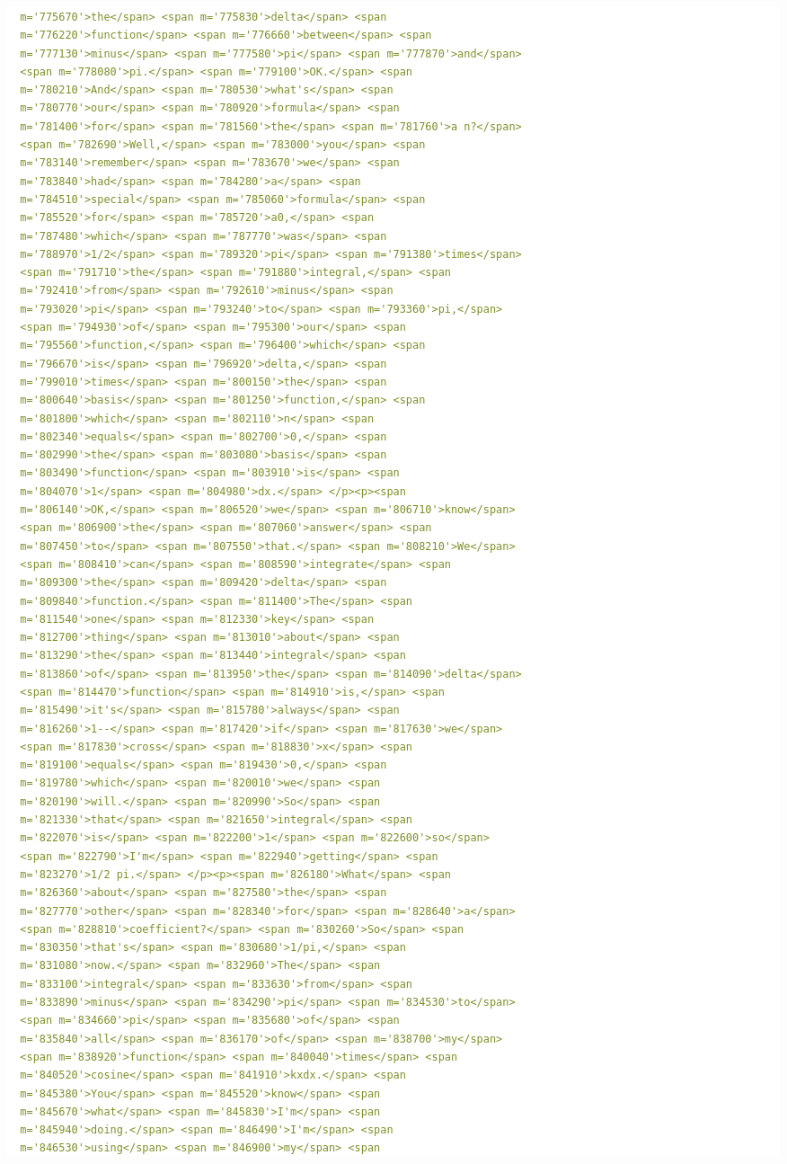 ```yaml
  m='775670'>the</span> <span m='775830'>delta</span> <span
  m='776220'>function</span> <span m='776660'>between</span> <span
  m='777130'>minus</span> <span m='777580'>pi</span> <span m='777870'>and</span>
  <span m='778080'>pi.</span> <span m='779100'>OK.</span> <span
  m='780210'>And</span> <span m='780530'>what's</span> <span
  m='780770'>our</span> <span m='780920'>formula</span> <span
  m='781400'>for</span> <span m='781560'>the</span> <span m='781760'>a n?</span>
  <span m='782690'>Well,</span> <span m='783000'>you</span> <span
  m='783140'>remember</span> <span m='783670'>we</span> <span
  m='783840'>had</span> <span m='784280'>a</span> <span
  m='784510'>special</span> <span m='785060'>formula</span> <span
  m='785520'>for</span> <span m='785720'>a0,</span> <span
  m='787480'>which</span> <span m='787770'>was</span> <span
  m='788970'>1/2</span> <span m='789320'>pi</span> <span m='791380'>times</span>
  <span m='791710'>the</span> <span m='791880'>integral,</span> <span
  m='792410'>from</span> <span m='792610'>minus</span> <span
  m='793020'>pi</span> <span m='793240'>to</span> <span m='793360'>pi,</span>
  <span m='794930'>of</span> <span m='795300'>our</span> <span
  m='795560'>function,</span> <span m='796400'>which</span> <span
  m='796670'>is</span> <span m='796920'>delta,</span> <span
  m='799010'>times</span> <span m='800150'>the</span> <span
  m='800640'>basis</span> <span m='801250'>function,</span> <span
  m='801800'>which</span> <span m='802110'>n</span> <span
  m='802340'>equals</span> <span m='802700'>0,</span> <span
  m='802990'>the</span> <span m='803080'>basis</span> <span
  m='803490'>function</span> <span m='803910'>is</span> <span
  m='804070'>1</span> <span m='804980'>dx.</span> </p><p><span
  m='806140'>OK,</span> <span m='806520'>we</span> <span m='806710'>know</span>
  <span m='806900'>the</span> <span m='807060'>answer</span> <span
  m='807450'>to</span> <span m='807550'>that.</span> <span m='808210'>We</span>
  <span m='808410'>can</span> <span m='808590'>integrate</span> <span
  m='809300'>the</span> <span m='809420'>delta</span> <span
  m='809840'>function.</span> <span m='811400'>The</span> <span
  m='811540'>one</span> <span m='812330'>key</span> <span
  m='812700'>thing</span> <span m='813010'>about</span> <span
  m='813290'>the</span> <span m='813440'>integral</span> <span
  m='813860'>of</span> <span m='813950'>the</span> <span m='814090'>delta</span>
  <span m='814470'>function</span> <span m='814910'>is,</span> <span
  m='815490'>it's</span> <span m='815780'>always</span> <span
  m='816260'>1--</span> <span m='817420'>if</span> <span m='817630'>we</span>
  <span m='817830'>cross</span> <span m='818830'>x</span> <span
  m='819100'>equals</span> <span m='819430'>0,</span> <span
  m='819780'>which</span> <span m='820010'>we</span> <span
  m='820190'>will.</span> <span m='820990'>So</span> <span
  m='821330'>that</span> <span m='821650'>integral</span> <span
  m='822070'>is</span> <span m='822200'>1</span> <span m='822600'>so</span>
  <span m='822790'>I'm</span> <span m='822940'>getting</span> <span
  m='823270'>1/2 pi.</span> </p><p><span m='826180'>What</span> <span
  m='826360'>about</span> <span m='827580'>the</span> <span
  m='827770'>other</span> <span m='828340'>for</span> <span m='828640'>a</span>
  <span m='828810'>coefficient?</span> <span m='830260'>So</span> <span
  m='830350'>that's</span> <span m='830680'>1/pi,</span> <span
  m='831080'>now.</span> <span m='832960'>The</span> <span
  m='833100'>integral</span> <span m='833630'>from</span> <span
  m='833890'>minus</span> <span m='834290'>pi</span> <span m='834530'>to</span>
  <span m='834660'>pi</span> <span m='835680'>of</span> <span
  m='835840'>all</span> <span m='836170'>of</span> <span m='838700'>my</span>
  <span m='838920'>function</span> <span m='840040'>times</span> <span
  m='840520'>cosine</span> <span m='841910'>kxdx.</span> <span
  m='845380'>You</span> <span m='845520'>know</span> <span
  m='845670'>what</span> <span m='845830'>I'm</span> <span
  m='845940'>doing.</span> <span m='846490'>I'm</span> <span
  m='846530'>using</span> <span m='846900'>my</span> <span
```